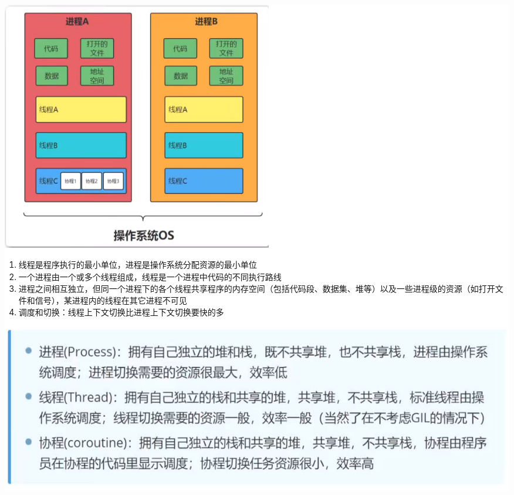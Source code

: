 <img src="assets/image-20250728082921435.png" alt="image-20250728082921435" style="zoom:50%;" />



1. 线程是程序执行的最小单位，进程是操作系统分配资源的最小单位
2. 一个进程由一个或多个线程组成，线程是一个进程中代码的不同执行路线
3. 进程之间相互独立，但同一个进程下的各个线程共享程序的内存空间（包括代码段、数据集、堆等）以及一些进程级的资源（如打开文件和信号），某进程内的线程在其它进程不可见
4. 调度和切换：线程上下文切换比进程上下文切换要快的多

![image-20250728083341800](assets/image-20250728083341800.png)
